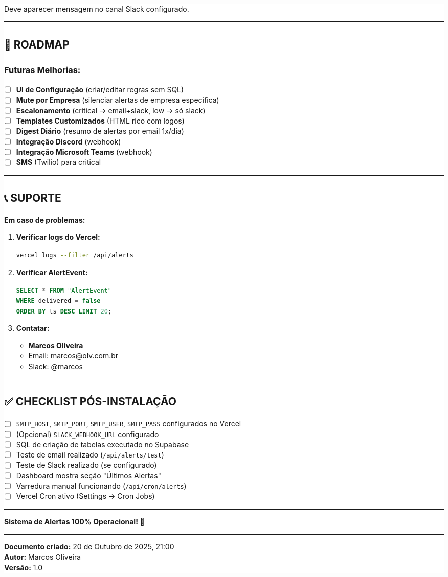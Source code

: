Deve aparecer mensagem no canal Slack configurado.

---

## 🎯 ROADMAP

### Futuras Melhorias:

- [ ] **UI de Configuração** (criar/editar regras sem SQL)
- [ ] **Mute por Empresa** (silenciar alertas de empresa específica)
- [ ] **Escalonamento** (critical → email+slack, low → só slack)
- [ ] **Templates Customizados** (HTML rico com logos)
- [ ] **Digest Diário** (resumo de alertas por email 1x/dia)
- [ ] **Integração Discord** (webhook)
- [ ] **Integração Microsoft Teams** (webhook)
- [ ] **SMS** (Twilio) para critical

---

## 📞 SUPORTE

**Em caso de problemas:**

1. **Verificar logs do Vercel:**
   ```bash
   vercel logs --filter /api/alerts
   ```

2. **Verificar AlertEvent:**
   ```sql
   SELECT * FROM "AlertEvent" 
   WHERE delivered = false 
   ORDER BY ts DESC LIMIT 20;
   ```

3. **Contatar:**
   - **Marcos Oliveira**
   - Email: marcos@olv.com.br
   - Slack: @marcos

---

## ✅ CHECKLIST PÓS-INSTALAÇÃO

- [ ] `SMTP_HOST`, `SMTP_PORT`, `SMTP_USER`, `SMTP_PASS` configurados no Vercel
- [ ] (Opcional) `SLACK_WEBHOOK_URL` configurado
- [ ] SQL de criação de tabelas executado no Supabase
- [ ] Teste de email realizado (`/api/alerts/test`)
- [ ] Teste de Slack realizado (se configurado)
- [ ] Dashboard mostra seção "Últimos Alertas"
- [ ] Varredura manual funcionando (`/api/cron/alerts`)
- [ ] Vercel Cron ativo (Settings → Cron Jobs)

---

**Sistema de Alertas 100% Operacional!** 🔔

---

**Documento criado:** 20 de Outubro de 2025, 21:00  
**Autor:** Marcos Oliveira  
**Versão:** 1.0

